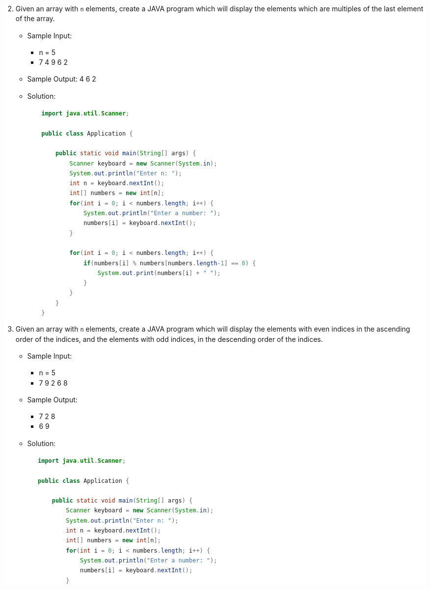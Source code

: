 2. Given an array with `n` elements, create a JAVA program which will display the elements which are multiples of the last element of the array.

   - Sample Input:
     - n = 5
     - 7 4 9 6 2
   - Sample Output: 4 6 2
   - Solution:

     ```java
         import java.util.Scanner;

         public class Application {

             public static void main(String[] args) {
                 Scanner keyboard = new Scanner(System.in);
                 System.out.println("Enter n: ");
                 int n = keyboard.nextInt();
                 int[] numbers = new int[n];
                 for(int i = 0; i < numbers.length; i++) {
                     System.out.println("Enter a number: ");
                     numbers[i] = keyboard.nextInt();
                 }

                 for(int i = 0; i < numbers.length; i++) {
                     if(numbers[i] % numbers[numbers.length-1] == 0) {
                         System.out.print(numbers[i] + " ");
                     }
                 }
             }
         }
     ```

3. Given an array with `n` elements, create a JAVA program which will display the elements with even indices in the ascending order of the indices, and the elements with odd indices, in the descending order of the indices.

   - Sample Input:
     - n = 5
     - 7 9 2 6 8
   - Sample Output:
     - 7 2 8
     - 6 9
   - Solution:

     ```java
        import java.util.Scanner;

        public class Application {

            public static void main(String[] args) {
                Scanner keyboard = new Scanner(System.in);
                System.out.println("Enter n: ");
                int n = keyboard.nextInt();
                int[] numbers = new int[n];
                for(int i = 0; i < numbers.length; i++) {
                    System.out.println("Enter a number: ");
                    numbers[i] = keyboard.nextInt();
                }
